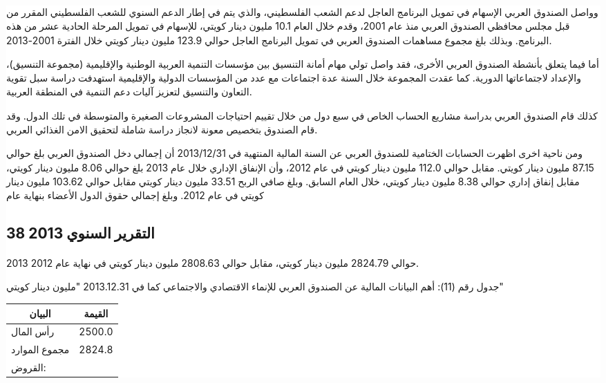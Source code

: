وواصل الصندوق العربي الإسهام في تمويل البرنامج العاجل لدعم الشعب الفلسطيني، والذي يتم في إطار الدعم السنوي للشعب الفلسطيني المقرر من قبل مجلس محافظي الصندوق العربي منذ عام 2001، وقدم خلال العام 10.1 مليون دينار كويتي، للإسهام في تمويل المرحلة الحادية عشر من هذه البرنامج. وبذلك بلغ مجموع مساهمات الصندوق العربي في تمويل البرنامج العاجل حوالي 123.9 مليون دينار كويتي خلال الفترة 2001-2013.

أما فيما يتعلق بأنشطة الصندوق العربي الأخرى، فقد واصل تولي مهام أمانة التنسيق بين مؤسسات التنمية العربية الوطنية والإقليمية (مجموعة التنسيق)، والإعداد لاجتماعاتها الدورية. كما عقدت المجموعة خلال السنة عدة اجتماعات مع عدد من المؤسسات الدولية والإقليمية استهدفت دراسة سبل تقوية التعاون والتنسيق لتعزيز آليات دعم التنمية في المنطقة العربية.

كذلك قام الصندوق العربي بدراسة مشاريع الحساب الخاص في سبع دول من خلال تقييم احتياجات المشروعات الصغيرة والمتوسطة في تلك الدول. وقد قام الصندوق بتخصيص معونة لانجاز دراسة شاملة لتحقيق الامن الغذائي العربي.

ومن ناحية اخرى اظهرت الحسابات الختامية للصندوق العربي عن السنة المالية المنتهية في 2013/12/31 أن إجمالي دخل الصندوق العربي بلغ حوالي 87.15 مليون دينار كويتي. مقابل حوالي 112.0 مليون دينار كويتي في عام 2012، وأن الإنفاق الإداري خلال عام 2013 بلغ حوالي 8.06 مليون دينار كويتي، مقابل إنفاق إداري حوالي 8.38 مليون دينار كويتي، خلال العام السابق. وبلغ صافي الربح 33.51 مليون دينار كويتي مقابل حوالي 103.62 مليون دينار كويتي في عام 2012. وبلغ إجمالي حقوق الدول الأعضاء بنهاية عام

38 التقرير السنوي 2013
---
2013 حوالي 2824.79 مليون دينار كويتي، مقابل حوالي 2808.63 مليون دينار كويتي في
نهاية عام 2012.

جدول رقم (11): أهم البيانات المالية عن الصندوق العربي للإنماء الاقتصادي والاجتماعي
كما في 2013.12.31
"مليون دينار كويتي"

| البيان | القيمة |
|---|---|
| رأس المال | 2500.0 |
| مجموع الموارد | 2824.8 |
| القروض: |  |
